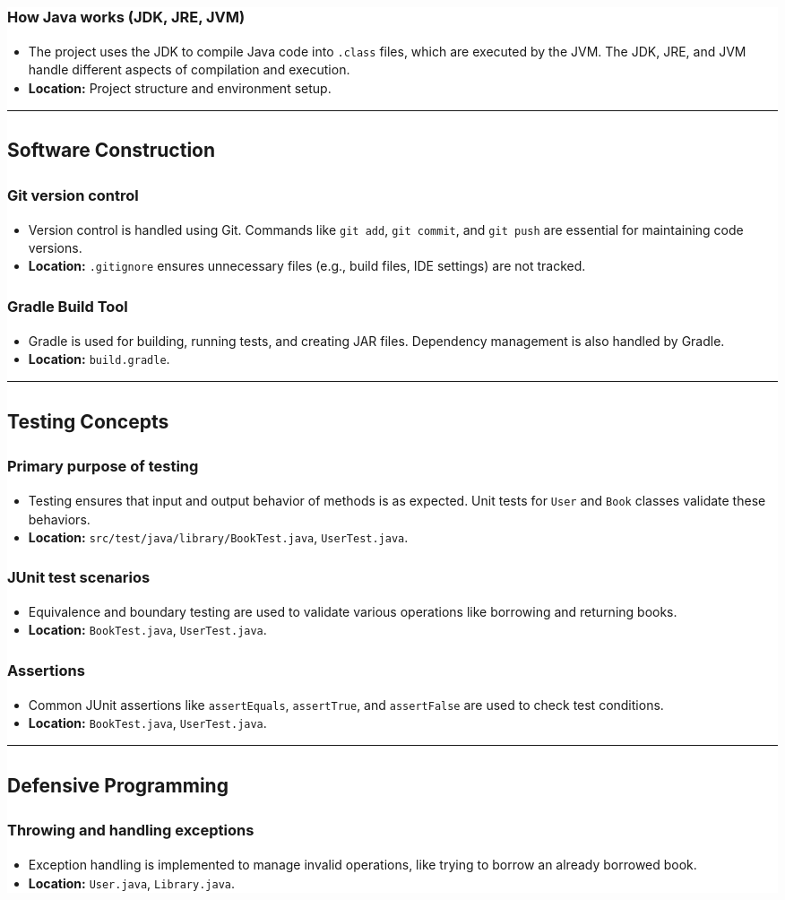 ### How Java works (JDK, JRE, JVM)
- The project uses the JDK to compile Java code into `.class` files, which are executed by the JVM. The JDK, JRE, and JVM handle different aspects of compilation and execution.
- **Location:** Project structure and environment setup.

---

## Software Construction

### Git version control
- Version control is handled using Git. Commands like `git add`, `git commit`, and `git push` are essential for maintaining code versions.
- **Location:** `.gitignore` ensures unnecessary files (e.g., build files, IDE settings) are not tracked.

### Gradle Build Tool
- Gradle is used for building, running tests, and creating JAR files. Dependency management is also handled by Gradle.
- **Location:** `build.gradle`.

---

## Testing Concepts

### Primary purpose of testing
- Testing ensures that input and output behavior of methods is as expected. Unit tests for `User` and `Book` classes validate these behaviors.
- **Location:** `src/test/java/library/BookTest.java`, `UserTest.java`.

### JUnit test scenarios
- Equivalence and boundary testing are used to validate various operations like borrowing and returning books.
- **Location:** `BookTest.java`, `UserTest.java`.

### Assertions
- Common JUnit assertions like `assertEquals`, `assertTrue`, and `assertFalse` are used to check test conditions.
- **Location:** `BookTest.java`, `UserTest.java`.

---

## Defensive Programming

### Throwing and handling exceptions
- Exception handling is implemented to manage invalid operations, like trying to borrow an already borrowed book.
- **Location:** `User.java`, `Library.java`.
